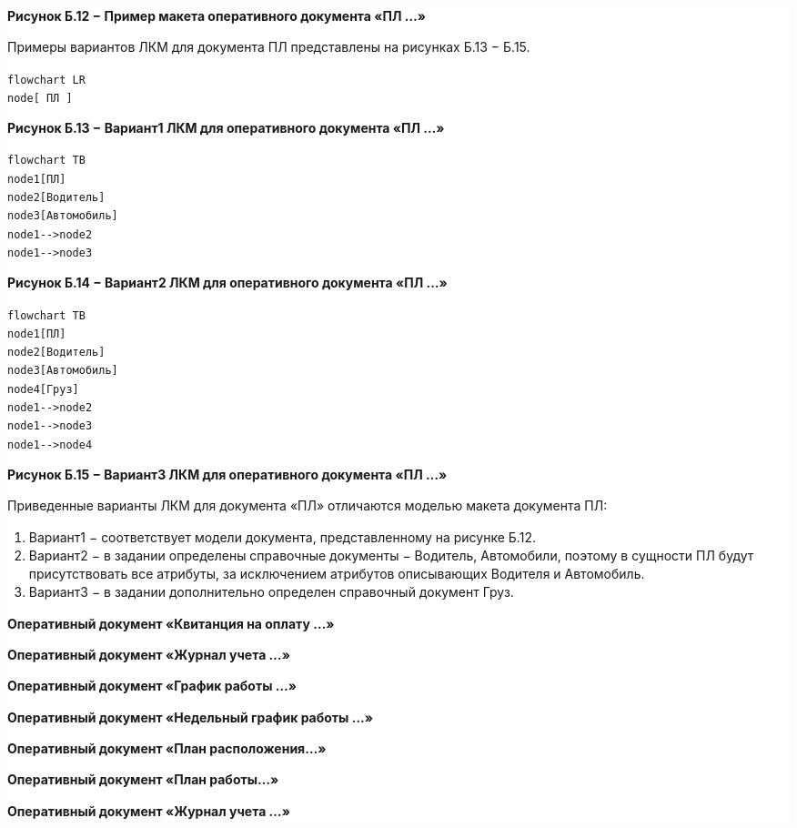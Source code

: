 **Рисунок Б.12 $-$ Пример макета оперативного документа «ПЛ …»**

Примеры вариантов ЛКМ для документа ПЛ представлены на рисунках Б.13 $-$ Б.15.

```mermaid
flowchart LR
node[ ПЛ ]
```
**Рисунок Б.13 $-$ Вариант1 ЛКМ для оперативного документа «ПЛ …»**

```mermaid
flowchart TB
node1[ПЛ]
node2[Водитель]
node3[Автомобиль]
node1-->node2
node1-->node3
```

**Рисунок Б.14 $-$ Вариант2  ЛКМ для оперативного документа «ПЛ …»**

```mermaid
flowchart TB
node1[ПЛ]
node2[Водитель]
node3[Автомобиль]
node4[Груз]
node1-->node2
node1-->node3
node1-->node4
```

**Рисунок Б.15 $-$ Вариант3 ЛКМ для оперативного документа «ПЛ …»**


Приведенные варианты ЛКМ для документа «ПЛ» отличаются моделью макета документа ПЛ:
1.	Вариант1 $-$ соответствует модели документа, представленному на рисунке Б.12.
2.	Вариант2 $-$ в задании определены справочные документы $-$ Водитель, Автомобили, поэтому в сущности ПЛ будут присутствовать все атрибуты, за исключением атрибутов описывающих Водителя и Автомобиль.
3.	Вариант3 $-$ в задании дополнительно определен справочный документ Груз.

**Оперативный документ «Квитанция на оплату …»**

**Оперативный документ «Журнал учета …»**

**Оперативный документ «График работы …»**

**Оперативный документ «Недельный график работы …»**

**Оперативный документ «План расположения…»**

**Оперативный документ «План работы…»**

**Оперативный документ «Журнал учета …»**















